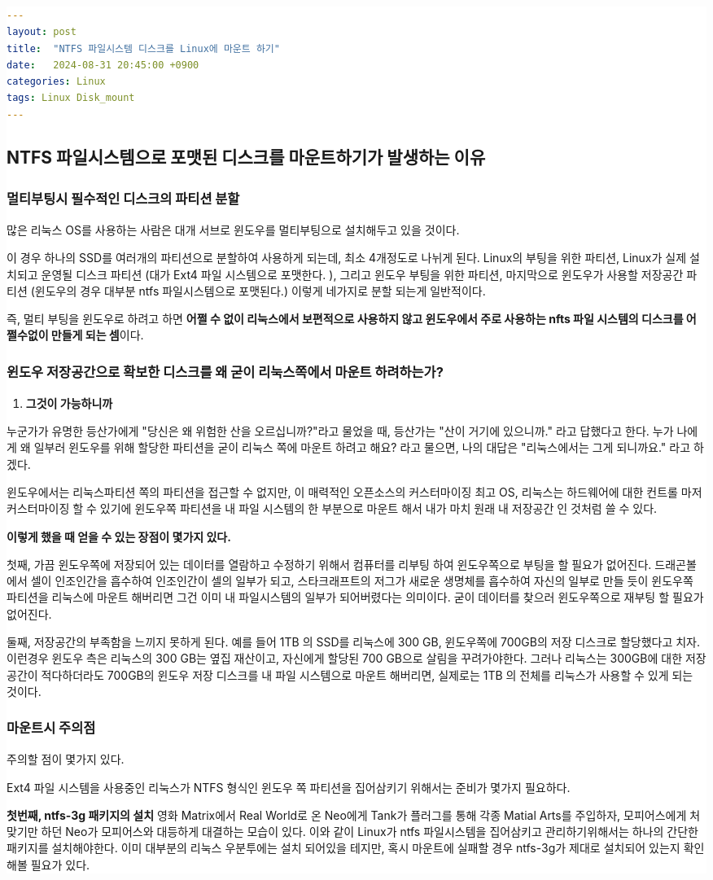 ```yaml
---
layout: post
title:  "NTFS 파일시스템 디스크를 Linux에 마운트 하기"
date:   2024-08-31 20:45:00 +0900
categories: Linux
tags: Linux Disk_mount
---
```


## NTFS 파일시스템으로 포맷된 디스크를 마운트하기가 발생하는 이유

### 멀티부팅시 필수적인 디스크의 파티션 분할

많은 리눅스 OS를 사용하는 사람은 대개 서브로 윈도우를 멀티부팅으로 설치해두고 있을 것이다. 

이 경우 하나의 SSD를 여러개의 파티션으로 분할하여 사용하게 되는데, 최소 4개정도로 나뉘게 된다. 
Linux의 부팅을 위한 파티션, Linux가 실제 설치되고 운영될 디스크 파티션 (대가 Ext4 파일 시스템으로 포맷한다. ), 
그리고 윈도우 부팅을 위한 파티션, 마지막으로 윈도우가 사용할 저장공간 파티션 (윈도우의 경우 대부분 ntfs 파일시스템으로 포맷된다.)
이렇게 네가지로 분할 되는게 일반적이다. 

즉, 멀티 부팅을 윈도우로 하려고 하면 **어쩔 수 없이 리눅스에서 보편적으로 사용하지 않고 윈도우에서 주로 사용하는  nfts 파일 시스템의 디스크를 어쩔수없이 만들게 되는 셈**이다. 

### 윈도우 저장공간으로 확보한 디스크를 왜 굳이 리눅스쪽에서 마운트 하려하는가?

1. **그것이 가능하니까**

누군가가 유명한 등산가에게 "당신은 왜 위험한 산을 오르십니까?"라고 물었을 때, 등산가는 "산이 거기에 있으니까." 라고 답했다고 한다. 
누가 나에게 왜 일부러 윈도우를 위해 할당한 파티션을 굳이 리눅스 쪽에 마운트 하려고 해요? 라고 물으면, 
나의 대답은 "리눅스에서는 그게 되니까요." 라고 하겠다. 

윈도우에서는 리눅스파티션 쪽의 파티션을 접근할 수 없지만, 이 매력적인 오픈소스의 커스터마이징 최고 OS, 리눅스는 하드웨어에 대한 컨트롤 마저 
커스터마이징 할 수 있기에 윈도우쪽 파티션을 내 파일 시스템의 한 부분으로 마운트 해서 내가 마치 원래 내 저장공간 인 것처럼 쓸 수 있다. 

**이렇게 했을 때 얻을 수 있는 장점이 몇가지 있다.**

첫째, 가끔 윈도우쪽에 저장되어 있는 데이터를 열람하고 수정하기 위해서 컴퓨터를 리부팅 하여 윈도우쪽으로 부팅을 할 필요가 없어진다. 
드래곤볼에서 셀이 인조인간을 흡수하여 인조인간이 셀의 일부가 되고, 스타크래프트의 저그가 새로운 생명체를 흡수하여 자신의 일부로 만들 듯이 
윈도우쪽 파티션을 리눅스에 마운트 해버리면 그건 이미 내 파일시스템의 일부가 되어버렸다는 의미이다. 
굳이 데이터를 찾으러 윈도우쪽으로 재부팅 할 필요가 없어진다. 

둘째, 저장공간의 부족함을 느끼지 못하게 된다. 
예를 들어 1TB 의 SSD를 리눅스에 300 GB, 윈도우쪽에 700GB의 저장 디스크로 할당했다고 치자. 
이런경우 윈도우 측은 리눅스의 300 GB는 옆집 재산이고, 자신에게 할당된 700 GB으로 살림을 꾸려가야한다. 
그러나 리눅스는 300GB에 대한 저장공간이 적다하더라도 700GB의 윈도우 저장 디스크를 내 파일 시스템으로 마운트 해버리면, 
실제로는 1TB 의 전체를 리눅스가 사용할 수 있게 되는 것이다. 

### 마운트시 주의점

주의할 점이 몇가지 있다. 

Ext4 파일 시스템을 사용중인 리눅스가 NTFS 형식인 윈도우 쪽 파티션을 집어삼키기 위해서는 준비가 몇가지 필요하다. 

**첫번째, ntfs-3g 패키지의 설치**
영화 Matrix에서 Real World로 온 Neo에게 Tank가 플러그를 통해 각종 Matial Arts를 주입하자, 모피어스에게 처맞기만 하던 Neo가 모피어스와 대등하게 대결하는 모습이 있다.
이와 같이 Linux가 ntfs 파일시스템을 집어삼키고 관리하기위해서는 하나의 간단한 패키지를 설치해야한다. 
이미 대부분의 리눅스 우분투에는 설치 되어있을 테지만, 혹시 마운트에 실패할 경우 ntfs-3g가 제대로 설치되어 있는지 확인해볼 필요가 있다. 
